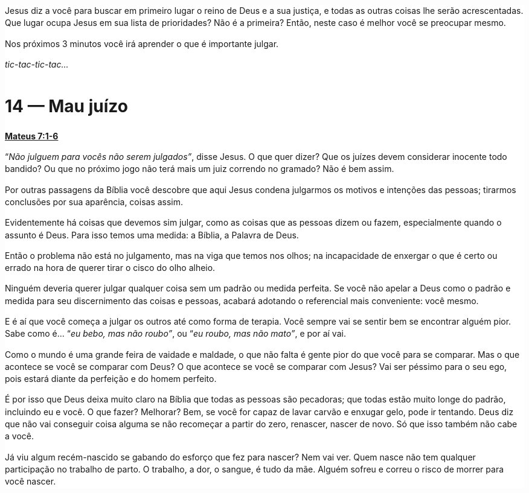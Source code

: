 Jesus diz a você para buscar em primeiro lugar o reino de Deus e a sua
justiça, e todas as outras coisas lhe serão acrescentadas. Que lugar
ocupa Jesus em sua lista de prioridades? Não é a primeira? Então, neste
caso é melhor você se preocupar mesmo.

Nos próximos 3 minutos você irá aprender o que é importante julgar.

*tic-tac-tic-tac...*

14 — Mau juízo
==============

[**Mateus 7:1-6**](http://bibliaonline.com.br/acf/mt/7/1-6)

“*Não julguem para vocês não serem julgados”*, disse Jesus. O que quer
dizer? Que os juízes devem considerar inocente todo bandido? Ou que no
próximo jogo não terá mais um juiz correndo no gramado? Não é bem assim.

Por outras passagens da Bíblia você descobre que aqui Jesus condena
julgarmos os motivos e intenções das pessoas; tirarmos conclusões por
sua aparência, coisas assim.

Evidentemente há coisas que devemos sim julgar, como as coisas que as
pessoas dizem ou fazem, especialmente quando o assunto é Deus. Para isso
temos uma medida: a Bíblia, a Palavra de Deus.

Então o problema não está no julgamento, mas na viga que temos nos
olhos; na incapacidade de enxergar o que é certo ou errado na hora de
querer tirar o cisco do olho alheio.

Ninguém deveria querer julgar qualquer coisa sem um padrão ou medida
perfeita. Se você não apelar a Deus como o padrão e medida para seu
discernimento das coisas e pessoas, acabará adotando o referencial mais
conveniente: você mesmo.

E é aí que você começa a julgar os outros até como forma de terapia.
Você sempre vai se sentir bem se encontrar alguém pior. Sabe como é...
“*eu bebo, mas não roubo”*, ou “*eu roubo, mas não mato”*, e por aí vai.

Como o mundo é uma grande feira de vaidade e maldade, o que não falta é
gente pior do que você para se comparar. Mas o que acontece se você se
comparar com Deus? O que acontece se você se comparar com Jesus? Vai ser
péssimo para o seu ego, pois estará diante da perfeição e do homem
perfeito.

É por isso que Deus deixa muito claro na Bíblia que todas as pessoas são
pecadoras; que todas estão muito longe do padrão, incluindo eu e você. O
que fazer? Melhorar? Bem, se você for capaz de lavar carvão e enxugar
gelo, pode ir tentando. Deus diz que não vai conseguir coisa alguma se
não recomeçar a partir do zero, renascer, nascer de novo. Só que isso
também não cabe a você.

Já viu algum recém-nascido se gabando do esforço que fez para nascer?
Nem vai ver. Quem nasce não tem qualquer participação no trabalho de
parto. O trabalho, a dor, o sangue, é tudo da mãe. Alguém sofreu e
correu o risco de morrer para você nascer.
